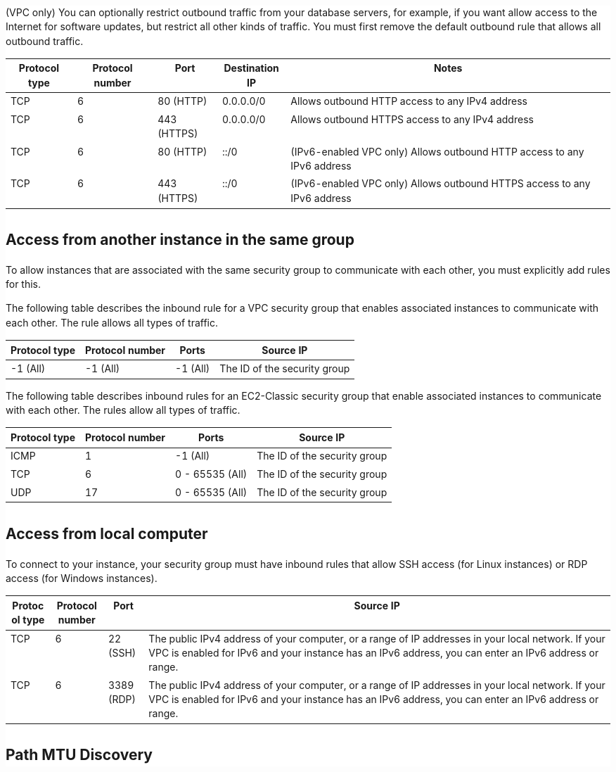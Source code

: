 \(VPC only\) You can optionally restrict outbound traffic from your database servers, for example, if you want allow access to the Internet for software updates, but restrict all other kinds of traffic\. You must first remove the default outbound rule that allows all outbound traffic\.


| Protocol type | Protocol number | Port | Destination IP | Notes | 
| --- | --- | --- | --- | --- | 
| TCP | 6 | 80 \(HTTP\) | 0\.0\.0\.0/0 | Allows outbound HTTP access to any IPv4 address | 
| TCP | 6 | 443 \(HTTPS\) | 0\.0\.0\.0/0 | Allows outbound HTTPS access to any IPv4 address | 
| TCP | 6 | 80 \(HTTP\) | ::/0 | \(IPv6\-enabled VPC only\) Allows outbound HTTP access to any IPv6 address | 
| TCP | 6 | 443 \(HTTPS\) | ::/0 | \(IPv6\-enabled VPC only\) Allows outbound HTTPS access to any IPv6 address | 

## Access from another instance in the same group<a name="sg-rules-other-instances"></a>

To allow instances that are associated with the same security group to communicate with each other, you must explicitly add rules for this\. 

The following table describes the inbound rule for a VPC security group that enables associated instances to communicate with each other\. The rule allows all types of traffic\.


| Protocol type | Protocol number | Ports | Source IP | 
| --- | --- | --- | --- | 
| \-1 \(All\) | \-1 \(All\) | \-1 \(All\) | The ID of the security group | 

The following table describes inbound rules for an EC2\-Classic security group that enable associated instances to communicate with each other\. The rules allow all types of traffic\.


| Protocol type | Protocol number | Ports | Source IP | 
| --- | --- | --- | --- | 
| ICMP | 1 | \-1 \(All\) | The ID of the security group | 
| TCP | 6 | 0 \- 65535 \(All\) | The ID of the security group | 
| UDP | 17 | 0 \- 65535 \(All\) | The ID of the security group | 

## Access from local computer<a name="sg-rules-local-access"></a>

To connect to your instance, your security group must have inbound rules that allow SSH access \(for Linux instances\) or RDP access \(for Windows instances\)\.


| Protocol type | Protocol number | Port | Source IP | 
| --- | --- | --- | --- | 
| TCP | 6 | 22 \(SSH\) | The public IPv4 address of your computer, or a range of IP addresses in your local network\. If your VPC is enabled for IPv6 and your instance has an IPv6 address, you can enter an IPv6 address or range\. | 
| TCP | 6 | 3389 \(RDP\) | The public IPv4 address of your computer, or a range of IP addresses in your local network\. If your VPC is enabled for IPv6 and your instance has an IPv6 address, you can enter an IPv6 address or range\. | 

## Path MTU Discovery<a name="sg-rules-path-mtu"></a>
